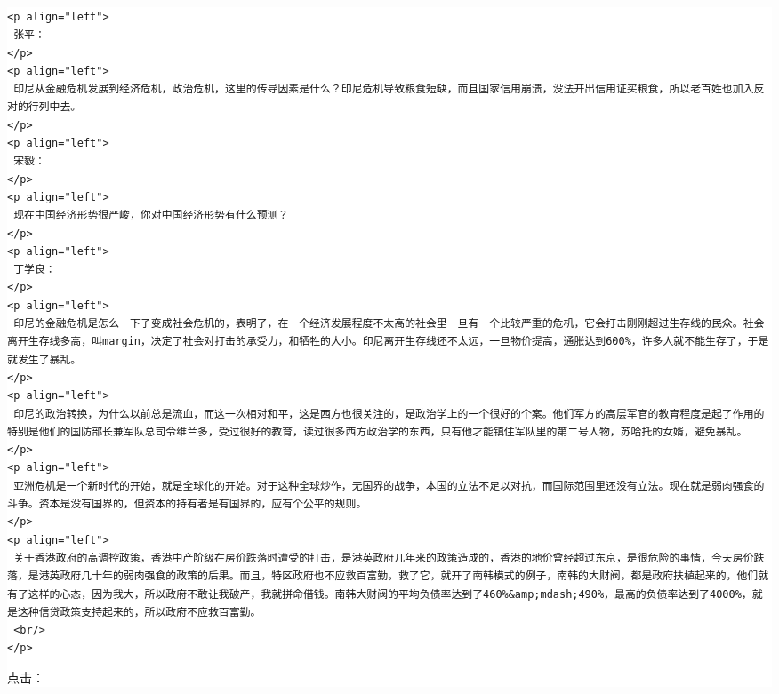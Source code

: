     <p align="left">
     张平：
    </p>
    <p align="left">
     印尼从金融危机发展到经济危机，政治危机，这里的传导因素是什么？印尼危机导致粮食短缺，而且国家信用崩溃，没法开出信用证买粮食，所以老百姓也加入反对的行列中去。
    </p>
    <p align="left">
     宋毅：
    </p>
    <p align="left">
     现在中国经济形势很严峻，你对中国经济形势有什么预测？
    </p>
    <p align="left">
     丁学良：
    </p>
    <p align="left">
     印尼的金融危机是怎么一下子变成社会危机的，表明了，在一个经济发展程度不太高的社会里一旦有一个比较严重的危机，它会打击刚刚超过生存线的民众。社会离开生存线多高，叫margin，决定了社会对打击的承受力，和牺牲的大小。印尼离开生存线还不太远，一旦物价提高，通胀达到600%，许多人就不能生存了，于是就发生了暴乱。
    </p>
    <p align="left">
     印尼的政治转换，为什么以前总是流血，而这一次相对和平，这是西方也很关注的，是政治学上的一个很好的个案。他们军方的高层军官的教育程度是起了作用的特别是他们的国防部长兼军队总司令维兰多，受过很好的教育，读过很多西方政治学的东西，只有他才能镇住军队里的第二号人物，苏哈托的女婿，避免暴乱。
    </p>
    <p align="left">
     亚洲危机是一个新时代的开始，就是全球化的开始。对于这种全球炒作，无国界的战争，本国的立法不足以对抗，而国际范围里还没有立法。现在就是弱肉强食的斗争。资本是没有国界的，但资本的持有者是有国界的，应有个公平的规则。
    </p>
    <p align="left">
     关于香港政府的高调控政策，香港中产阶级在房价跌落时遭受的打击，是港英政府几年来的政策造成的，香港的地价曾经超过东京，是很危险的事情，今天房价跌落，是港英政府几十年的弱肉强食的政策的后果。而且，特区政府也不应救百富勤，救了它，就开了南韩模式的例子，南韩的大财阀，都是政府扶植起来的，他们就有了这样的心态，因为我大，所以政府不敢让我破产，我就拼命借钱。南韩大财阀的平均负债率达到了460%&amp;mdash;490%，最高的负债率达到了4000%，就是这种信贷政策支持起来的，所以政府不应救百富勤。
     <br/>
    </p>
   </div>
   <p class="pt20">
    点击：
   </p>
  </div>
 </div>
</div>

